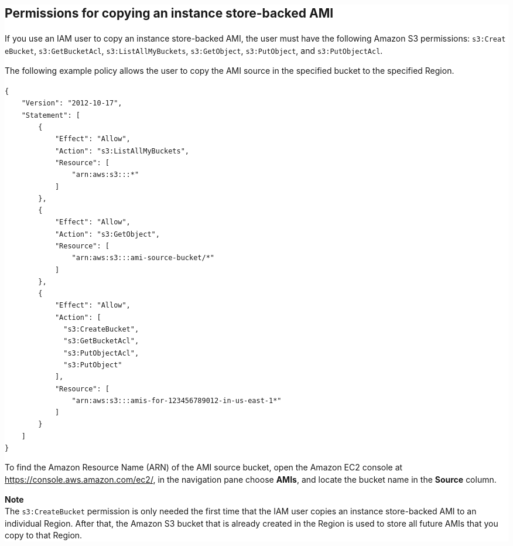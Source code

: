 ## Permissions for copying an instance store\-backed AMI<a name="copy-ami-permissions"></a>

If you use an IAM user to copy an instance store\-backed AMI, the user must have the following Amazon S3 permissions: `s3:CreateBucket`, `s3:GetBucketAcl`, `s3:ListAllMyBuckets`, `s3:GetObject`, `s3:PutObject`, and `s3:PutObjectAcl`\.

The following example policy allows the user to copy the AMI source in the specified bucket to the specified Region\.

```
{
    "Version": "2012-10-17",
    "Statement": [
        {
            "Effect": "Allow",
            "Action": "s3:ListAllMyBuckets",
            "Resource": [
                "arn:aws:s3:::*"
            ]
        },
        {
            "Effect": "Allow",
            "Action": "s3:GetObject",
            "Resource": [
                "arn:aws:s3:::ami-source-bucket/*"
            ]
        },
        {
            "Effect": "Allow",
            "Action": [
              "s3:CreateBucket",
              "s3:GetBucketAcl",
              "s3:PutObjectAcl",
              "s3:PutObject"
            ],
            "Resource": [
                "arn:aws:s3:::amis-for-123456789012-in-us-east-1*"
            ]
        }
    ]
}
```

To find the Amazon Resource Name \(ARN\) of the AMI source bucket, open the Amazon EC2 console at [https://console\.aws\.amazon\.com/ec2/](https://console.aws.amazon.com/ec2/), in the navigation pane choose **AMIs**, and locate the bucket name in the **Source** column\.

**Note**  
The `s3:CreateBucket` permission is only needed the first time that the IAM user copies an instance store\-backed AMI to an individual Region\. After that, the Amazon S3 bucket that is already created in the Region is used to store all future AMIs that you copy to that Region\.
